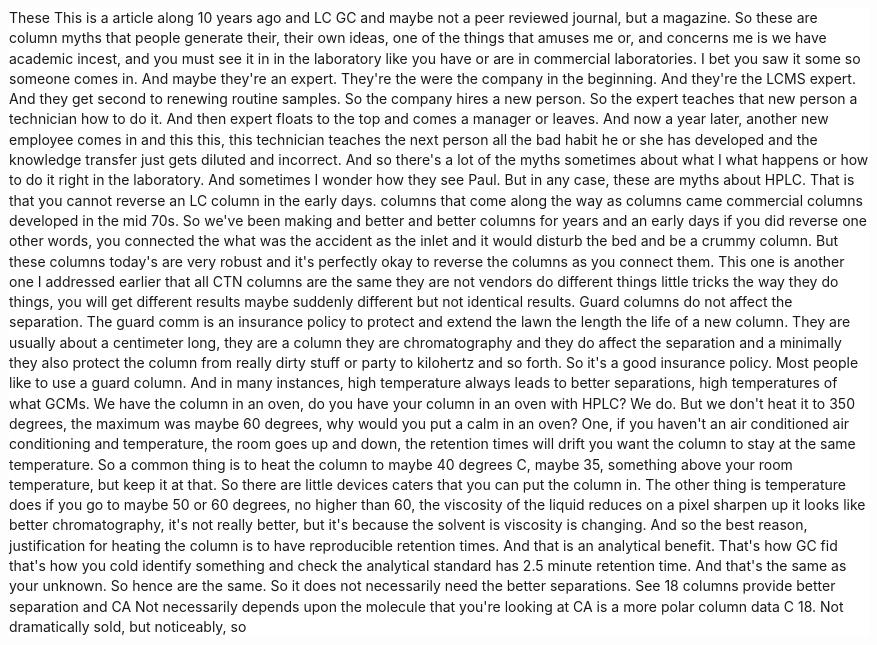 These This is a article along 10 years ago and LC GC and maybe not a peer reviewed journal, but a magazine. So these are column myths that people generate their, their own ideas, one of the things that amuses me or, and concerns me is we have academic incest, and you must see it in in the laboratory like you have or are in commercial laboratories. I bet you saw it some so someone comes in. And maybe they're an expert. They're the were the company in the beginning. And they're the LCMS expert. And they get second to renewing routine samples. So the company hires a new person. So the expert teaches that new person a technician how to do it. And then expert floats to the top and comes a manager or leaves. And now a year later, another new employee comes in and this this, this technician teaches the next person all the bad habit he or she has developed and the knowledge transfer just gets diluted and incorrect. And so there's a lot of the myths sometimes about what I what happens or how to do it right in the laboratory. And sometimes I wonder how they see Paul. But in any case, these are myths about HPLC. That is that you cannot reverse an LC column in the early days. columns that come along the way as columns came commercial columns developed in the mid 70s. So we've been making and better and better columns for years and an early days if you did reverse one other words, you connected the what was the accident as the inlet and it would disturb the bed and be a crummy column. But these columns today's are very robust and it's perfectly okay to reverse the columns as you connect them. This one is another one I addressed earlier that all CTN columns are the same they are not vendors do different things little tricks the way they do things, you will get different results maybe suddenly different but not identical results. Guard columns do not affect the separation. The guard comm is an insurance policy to protect and extend the lawn the length the life of a new column. They are usually about a centimeter long, they are a column they are chromatography and they do affect the separation and a minimally they also protect the column from really dirty stuff or party to kilohertz and so forth. So it's a good insurance policy. Most people like to use a guard column. And in many instances, high temperature always leads to better separations, high temperatures of what GCMs. We have the column in an oven, do you have your column in an oven with HPLC? We do. But we don't heat it to 350 degrees, the maximum was maybe 60 degrees, why would you put a calm in an oven? One, if you haven't an air conditioned air conditioning and temperature, the room goes up and down, the retention times will drift you want the column to stay at the same temperature. So a common thing is to heat the column to maybe 40 degrees C, maybe 35, something above your room temperature, but keep it at that. So there are little devices caters that you can put the column in. The other thing is temperature does if you go to maybe 50 or 60 degrees, no higher than 60, the viscosity of the liquid reduces on a pixel sharpen up it looks like better chromatography, it's not really better, but it's because the solvent is viscosity is changing. And so the best reason, justification for heating the column is to have reproducible retention times. And that is an analytical benefit. That's how GC fid that's how you cold identify something and check the analytical standard has 2.5 minute retention time. And that's the same as your unknown. So hence are the same. So it does not necessarily need the better separations. See 18 columns provide better separation and CA Not necessarily depends upon the molecule that you're looking at CA is a more polar column data C 18. Not dramatically sold, but noticeably, so